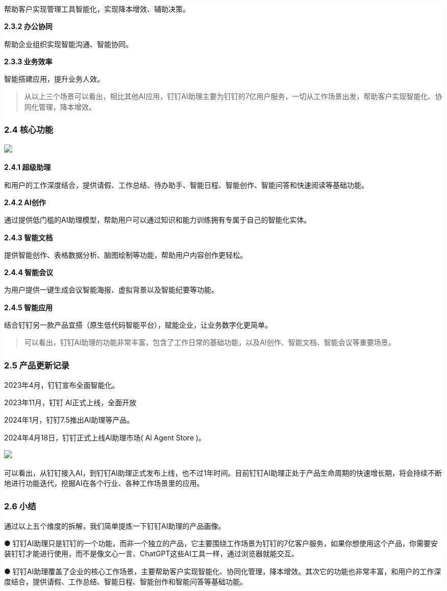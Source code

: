 帮助客户实现管理工具智能化，实现降本增效、辅助决策。

**2.3.2 办公协同**

帮助企业组织实现智能沟通、智能协同。

**2.3.3 业务效率**

智能搭建应用，提升业务人效。

> 从以上三个场景可以看出，相比其他AI应用，钉钉AI助理主要为钉钉的7亿用户服务，一切从工作场景出发，帮助客户实现智能化、协同化管理，降本增效。

### 2.4 核心功能

![](https://image.woshipm.com/wp-files/2024/05/Kk9k7c2BNM0RHlrIewh5.png)

**2.4.1 超级助理**

和用户的工作深度结合，提供请假、工作总结、待办助手、智能日程、智能创作、智能问答和快速阅读等基础功能。

**2.4.2 AI创作**

通过提供低门槛的AI助理模型，帮助用户可以通过知识和能力训练拥有专属于自己的智能化实体。

**2.4.3 智能文档**

提供智能创作、表格数据分析、脑图绘制等功能，帮助用户内容创作更轻松。

**2.4.4 智能会议**

为用户提供一键生成会议智能海报、虚拟背景以及智能纪要等功能。

**2.4.5 智能应用**

结合钉钉另一款产品宜搭（原生低代码智能平台），赋能企业，让业务数字化更简单。

> 可以看出，钉钉AI助理的功能非常丰富，包含了工作日常的基础功能，以及AI创作、智能文档、智能会议等重要场景。

### 2.5 产品更新记录

2023年4月，钉钉宣布全面智能化。

2023年11月，钉钉 AI正式上线，全面开放

2024年1月，钉钉7.5推出AI助理等产品。

2024年4月18日，钉钉正式上线AI助理市场( Al Agent Store )。

![](https://image.woshipm.com/wp-files/2024/05/cMvgqfxIUkaQGr56WVOi.png)

可以看出，从钉钉接入AI，到钉钉AI助理正式发布上线，也不过1年时间。目前钉钉AI助理正处于产品生命周期的快速增长期，将会持续不断地进行功能迭代，挖掘AI在各个行业、各种工作场景里的应用。

### 2.6 小结

通过以上五个维度的拆解，我们简单提炼一下钉钉AI助理的产品画像。

● 钉钉AI助理只是钉钉的一个功能，而非一个独立的产品，它主要围绕工作场景为钉钉的7亿客户服务，如果你想使用这个产品，你需要安装钉钉才能进行使用，而不是像文心一言、ChatGPT这些AI工具一样，通过浏览器就能交互。

● 钉钉AI助理覆盖了企业的核心工作场景，主要帮助客户实现智能化、协同化管理，降本增效。其次它的功能也非常丰富，和用户的工作深度结合，提供请假、工作总结、智能日程、智能创作和智能问答等基础功能。
